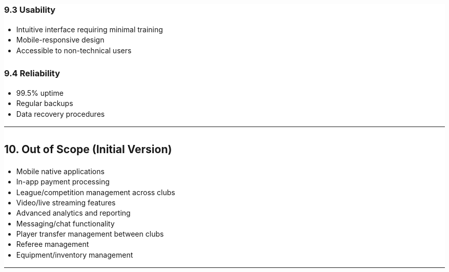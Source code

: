 ### 9.3 Usability
- Intuitive interface requiring minimal training
- Mobile-responsive design
- Accessible to non-technical users

### 9.4 Reliability
- 99.5% uptime
- Regular backups
- Data recovery procedures

---

## 10. Out of Scope (Initial Version)

- Mobile native applications
- In-app payment processing
- League/competition management across clubs
- Video/live streaming features
- Advanced analytics and reporting
- Messaging/chat functionality
- Player transfer management between clubs
- Referee management
- Equipment/inventory management

---
